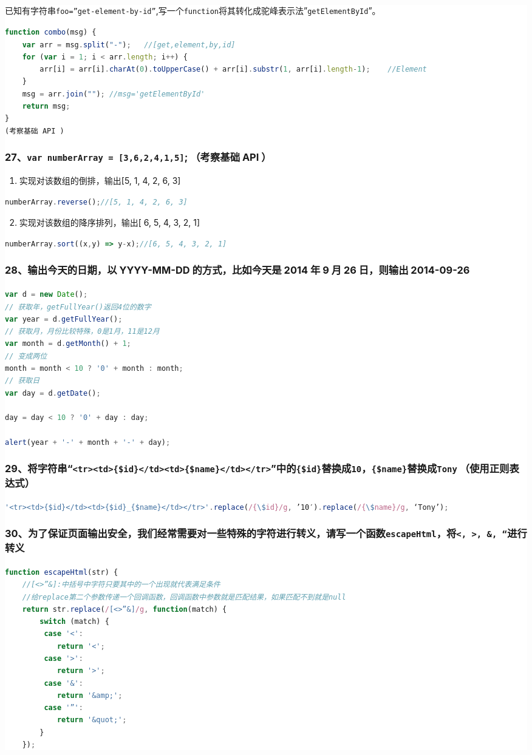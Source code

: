 已知有字符串`foo=”get-element-by-id”`,写一个`function`将其转化成驼峰表示法”`getElementById`”。
```js
function combo(msg) {
	var arr = msg.split("-");	//[get,element,by,id]
	for (var i = 1; i < arr.length; i++) {
		arr[i] = arr[i].charAt(0).toUpperCase() + arr[i].substr(1, arr[i].length-1);	//Element
	}
	msg = arr.join(""); //msg='getElementById'
	return msg;
}
(考察基础 API )
```
### 27、`var numberArray = [3,6,2,4,1,5]`; （考察基础 API ）
1) 实现对该数组的倒排，输出[5, 1, 4, 2, 6, 3]
```js
numberArray.reverse();//[5, 1, 4, 2, 6, 3]
```
2) 实现对该数组的降序排列，输出[ 6, 5, 4, 3, 2, 1]
```js
numberArray.sort((x,y) => y-x);//[6, 5, 4, 3, 2, 1]
```
### 28、输出今天的日期，以 YYYY-MM-DD 的方式，比如今天是 2014 年 9 月 26 日，则输出 2014-09-26
```js
var d = new Date();
// 获取年，getFullYear()返回4位的数字
var year = d.getFullYear();
// 获取月，月份比较特殊，0是1月，11是12月
var month = d.getMonth() + 1;
// 变成两位
month = month < 10 ? '0' + month : month;
// 获取日
var day = d.getDate();

day = day < 10 ? '0' + day : day;

alert(year + '-' + month + '-' + day);

```
### 29、将字符串“`<tr><td>{$id}</td><td>{$name}</td></tr>`”中的`{$id}`替换成`10`，`{$name}`替换成`Tony` （使用正则表达式）
```js
'<tr><td>{$id}</td><td>{$id}_{$name}</td></tr>'.replace(/{\$id}/g, ’10′).replace(/{\$name}/g, ‘Tony’);
```
### 30、为了保证页面输出安全，我们经常需要对一些特殊的字符进行转义，请写一个函数`escapeHtml`，将`<, >, &, “`进行转义
```js
function escapeHtml(str) {
	//[<>”&]:中括号中字符只要其中的一个出现就代表满足条件
	//给replace第二个参数传递一个回调函数，回调函数中参数就是匹配结果，如果匹配不到就是null
	return str.replace(/[<>”&]/g, function(match) {
	    switch (match) {
	     case '<':
	    	return '<';
	     case '>':
	        return '>';
	     case '&':
	       	return '&amp;';
	     case '”': 
	     	return '&quot;';
	    }
	});
```